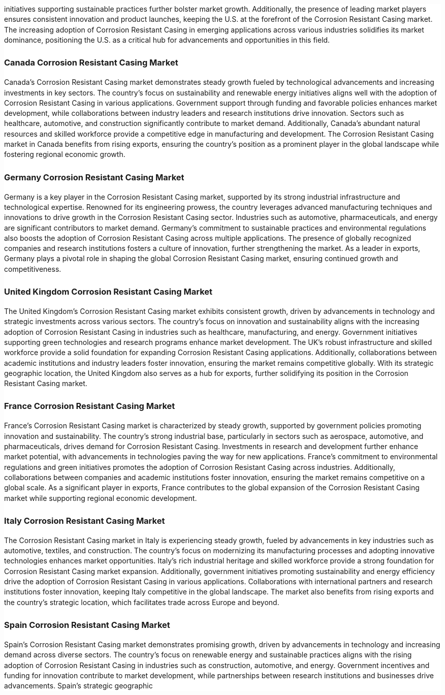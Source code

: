 initiatives supporting sustainable practices further bolster market growth. Additionally, the presence of leading market players ensures consistent innovation and product launches, keeping the U.S. at the forefront of the Corrosion Resistant Casing market. The increasing adoption of Corrosion Resistant Casing in emerging applications across various industries solidifies its market dominance, positioning the U.S. as a critical hub for advancements and opportunities in this field.</p><h3>Canada Corrosion Resistant Casing Market</h3><p>Canada&rsquo;s Corrosion Resistant Casing market demonstrates steady growth fueled by technological advancements and increasing investments in key sectors. The country&rsquo;s focus on sustainability and renewable energy initiatives aligns well with the adoption of Corrosion Resistant Casing in various applications. Government support through funding and favorable policies enhances market development, while collaborations between industry leaders and research institutions drive innovation. Sectors such as healthcare, automotive, and construction significantly contribute to market demand. Additionally, Canada&rsquo;s abundant natural resources and skilled workforce provide a competitive edge in manufacturing and development. The Corrosion Resistant Casing market in Canada benefits from rising exports, ensuring the country&rsquo;s position as a prominent player in the global landscape while fostering regional economic growth.</p><h3>Germany Corrosion Resistant Casing Market</h3><p>Germany is a key player in the Corrosion Resistant Casing market, supported by its strong industrial infrastructure and technological expertise. Renowned for its engineering prowess, the country leverages advanced manufacturing techniques and innovations to drive growth in the Corrosion Resistant Casing sector. Industries such as automotive, pharmaceuticals, and energy are significant contributors to market demand. Germany&rsquo;s commitment to sustainable practices and environmental regulations also boosts the adoption of Corrosion Resistant Casing across multiple applications. The presence of globally recognized companies and research institutions fosters a culture of innovation, further strengthening the market. As a leader in exports, Germany plays a pivotal role in shaping the global Corrosion Resistant Casing market, ensuring continued growth and competitiveness.</p><h3>United Kingdom Corrosion Resistant Casing Market</h3><p>The United Kingdom&rsquo;s Corrosion Resistant Casing market exhibits consistent growth, driven by advancements in technology and strategic investments across various sectors. The country&rsquo;s focus on innovation and sustainability aligns with the increasing adoption of Corrosion Resistant Casing in industries such as healthcare, manufacturing, and energy. Government initiatives supporting green technologies and research programs enhance market development. The UK&rsquo;s robust infrastructure and skilled workforce provide a solid foundation for expanding Corrosion Resistant Casing applications. Additionally, collaborations between academic institutions and industry leaders foster innovation, ensuring the market remains competitive globally. With its strategic geographic location, the United Kingdom also serves as a hub for exports, further solidifying its position in the Corrosion Resistant Casing market.</p><h3>France Corrosion Resistant Casing Market</h3><p>France&rsquo;s Corrosion Resistant Casing market is characterized by steady growth, supported by government policies promoting innovation and sustainability. The country&rsquo;s strong industrial base, particularly in sectors such as aerospace, automotive, and pharmaceuticals, drives demand for Corrosion Resistant Casing. Investments in research and development further enhance market potential, with advancements in technologies paving the way for new applications. France&rsquo;s commitment to environmental regulations and green initiatives promotes the adoption of Corrosion Resistant Casing across industries. Additionally, collaborations between companies and academic institutions foster innovation, ensuring the market remains competitive on a global scale. As a significant player in exports, France contributes to the global expansion of the Corrosion Resistant Casing market while supporting regional economic development.</p><h3>Italy Corrosion Resistant Casing Market</h3><p>The Corrosion Resistant Casing market in Italy is experiencing steady growth, fueled by advancements in key industries such as automotive, textiles, and construction. The country&rsquo;s focus on modernizing its manufacturing processes and adopting innovative technologies enhances market opportunities. Italy&rsquo;s rich industrial heritage and skilled workforce provide a strong foundation for Corrosion Resistant Casing market expansion. Additionally, government initiatives promoting sustainability and energy efficiency drive the adoption of Corrosion Resistant Casing in various applications. Collaborations with international partners and research institutions foster innovation, keeping Italy competitive in the global landscape. The market also benefits from rising exports and the country&rsquo;s strategic location, which facilitates trade across Europe and beyond.</p><h3>Spain Corrosion Resistant Casing Market</h3><p>Spain&rsquo;s Corrosion Resistant Casing market demonstrates promising growth, driven by advancements in technology and increasing demand across diverse sectors. The country&rsquo;s focus on renewable energy and sustainable practices aligns with the rising adoption of Corrosion Resistant Casing in industries such as construction, automotive, and energy. Government incentives and funding for innovation contribute to market development, while partnerships between research institutions and businesses drive advancements. Spain&rsquo;s strategic geographic